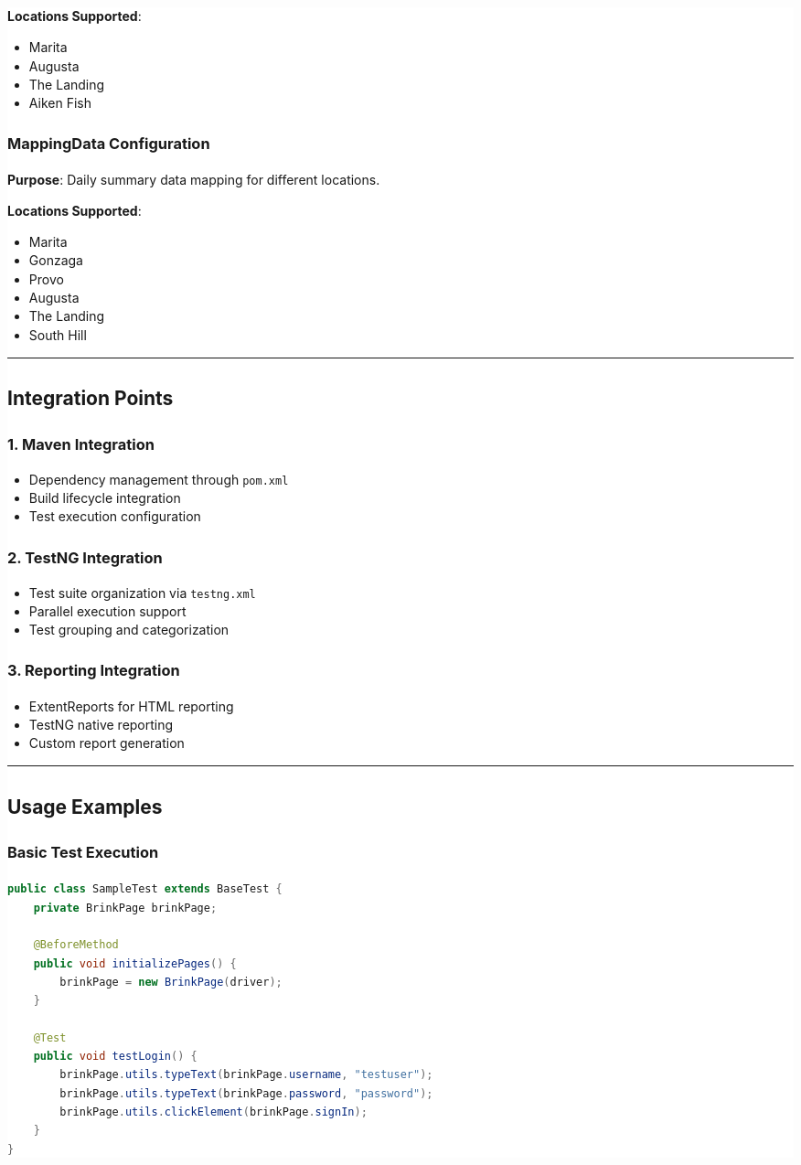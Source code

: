**Locations Supported**:
- Marita
- Augusta  
- The Landing
- Aiken Fish

### MappingData Configuration
**Purpose**: Daily summary data mapping for different locations.

**Locations Supported**:
- Marita
- Gonzaga
- Provo
- Augusta
- The Landing
- South Hill

---

## Integration Points

### 1. Maven Integration
- Dependency management through `pom.xml`
- Build lifecycle integration
- Test execution configuration

### 2. TestNG Integration
- Test suite organization via `testng.xml`
- Parallel execution support
- Test grouping and categorization

### 3. Reporting Integration
- ExtentReports for HTML reporting
- TestNG native reporting
- Custom report generation

---

## Usage Examples

### Basic Test Execution
```java
public class SampleTest extends BaseTest {
    private BrinkPage brinkPage;
    
    @BeforeMethod
    public void initializePages() {
        brinkPage = new BrinkPage(driver);
    }
    
    @Test
    public void testLogin() {
        brinkPage.utils.typeText(brinkPage.username, "testuser");
        brinkPage.utils.typeText(brinkPage.password, "password");
        brinkPage.utils.clickElement(brinkPage.signIn);
    }
}
```
